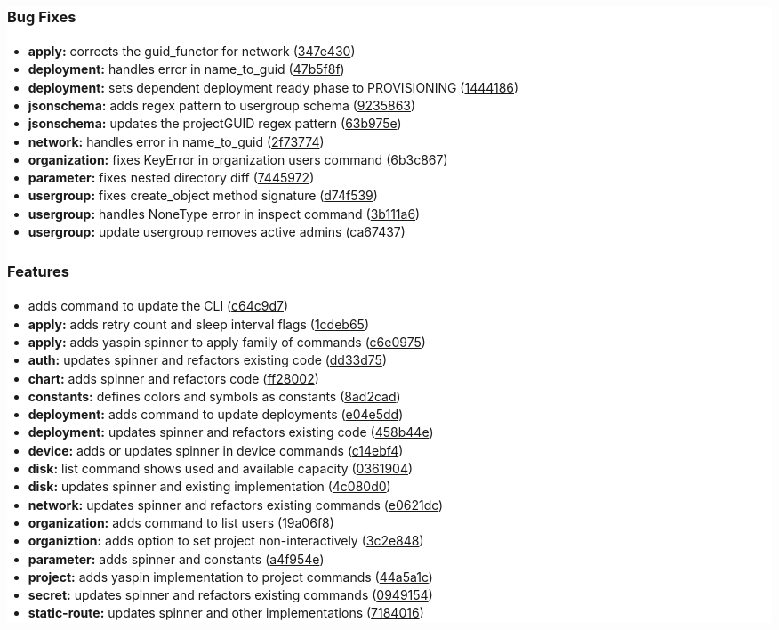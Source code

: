 ### Bug Fixes

* **apply:** corrects the guid_functor for network ([347e430](https://github.com/rapyuta-robotics/rapyuta-io-cli/commit/347e4306ff6b73204da66dc81fe046a8195e8a43))
* **deployment:** handles error in name_to_guid ([47b5f8f](https://github.com/rapyuta-robotics/rapyuta-io-cli/commit/47b5f8fb8073273691d0fd6bc25b15ccbda79f4c))
* **deployment:** sets dependent deployment ready phase to PROVISIONING ([1444186](https://github.com/rapyuta-robotics/rapyuta-io-cli/commit/14441863dc723dd810a57a48a9ad793c257898c2))
* **jsonschema:** adds regex pattern to usergroup schema ([9235863](https://github.com/rapyuta-robotics/rapyuta-io-cli/commit/923586372f630fad68b32c70d26eedbd45af1a49))
* **jsonschema:** updates the projectGUID regex pattern ([63b975e](https://github.com/rapyuta-robotics/rapyuta-io-cli/commit/63b975e11386cda7aaea95d083a7f898e0f971fd))
* **network:** handles error in name_to_guid ([2f73774](https://github.com/rapyuta-robotics/rapyuta-io-cli/commit/2f737742de27697cdefee755ee684cd3b225945e))
* **organization:** fixes KeyError in organization users command ([6b3c867](https://github.com/rapyuta-robotics/rapyuta-io-cli/commit/6b3c86771ef999266d99bc8bcb585034b3bc440b))
* **parameter:** fixes nested directory diff ([7445972](https://github.com/rapyuta-robotics/rapyuta-io-cli/commit/74459724fe6fa2c1ac36628aabfb798af185cf76))
* **usergroup:** fixes create_object method signature ([d74f539](https://github.com/rapyuta-robotics/rapyuta-io-cli/commit/d74f53960f77a7c0907fe1db05231085234900d5))
* **usergroup:** handles NoneType error in inspect command ([3b111a6](https://github.com/rapyuta-robotics/rapyuta-io-cli/commit/3b111a6d642f9c9cf8b40e19982f3ef07df71d53))
* **usergroup:** update usergroup removes active admins ([ca67437](https://github.com/rapyuta-robotics/rapyuta-io-cli/commit/ca67437d05bf878774abe46dff9ac97fc12f0de0))


### Features

* adds command to update the CLI ([c64c9d7](https://github.com/rapyuta-robotics/rapyuta-io-cli/commit/c64c9d7d82168149a5052422b426aee36417480b))
* **apply:** adds retry count and sleep interval flags ([1cdeb65](https://github.com/rapyuta-robotics/rapyuta-io-cli/commit/1cdeb65e1ad11468565a0de0aa074bd880e06c3c))
* **apply:** adds yaspin spinner to apply family of commands ([c6e0975](https://github.com/rapyuta-robotics/rapyuta-io-cli/commit/c6e09755257bf8a389f53f6572c9593c2c0f3109))
* **auth:** updates spinner and refactors existing code ([dd33d75](https://github.com/rapyuta-robotics/rapyuta-io-cli/commit/dd33d75c5b9710b6da6d372458bb97e8eda2608d))
* **chart:** adds spinner and refactors code ([ff28002](https://github.com/rapyuta-robotics/rapyuta-io-cli/commit/ff28002f8fa091a8d3834584d57a5bafabe4c894))
* **constants:** defines colors and symbols as constants ([8ad2cad](https://github.com/rapyuta-robotics/rapyuta-io-cli/commit/8ad2cad3d8ffa585349790ceb31058875278de74))
* **deployment:** adds command to update deployments ([e04e5dd](https://github.com/rapyuta-robotics/rapyuta-io-cli/commit/e04e5dd70db3da199000aae352fbf9bd413bd968))
* **deployment:** updates spinner and refactors existing code ([458b44e](https://github.com/rapyuta-robotics/rapyuta-io-cli/commit/458b44e3b78222295d2b67849e0312de278aee92))
* **device:** adds or updates spinner in device commands ([c14ebf4](https://github.com/rapyuta-robotics/rapyuta-io-cli/commit/c14ebf451cb7a6eb863e5babcba430490cb750ee))
* **disk:** list command shows used and available capacity ([0361904](https://github.com/rapyuta-robotics/rapyuta-io-cli/commit/0361904ec6d775013c8ca851d15b093bf4e0cb2c))
* **disk:** updates spinner and existing implementation ([4c080d0](https://github.com/rapyuta-robotics/rapyuta-io-cli/commit/4c080d0680ed9a24c019a4759ff23206c99039d2))
* **network:** updates spinner and refactors existing commands ([e0621dc](https://github.com/rapyuta-robotics/rapyuta-io-cli/commit/e0621dc2a1d1c6ecc1842fbe26cd1f9a749fbac3))
* **organization:** adds command to list users ([19a06f8](https://github.com/rapyuta-robotics/rapyuta-io-cli/commit/19a06f81a22adb128e4924650c023d4edeffce2a))
* **organiztion:** adds option to set project non-interactively ([3c2e848](https://github.com/rapyuta-robotics/rapyuta-io-cli/commit/3c2e8486318a473e27a28c5f3a53b70d95aaed12))
* **parameter:** adds spinner and constants ([a4f954e](https://github.com/rapyuta-robotics/rapyuta-io-cli/commit/a4f954eb706c9256de1b6ed22f55221c87e840d5))
* **project:** adds yaspin implementation to project commands ([44a5a1c](https://github.com/rapyuta-robotics/rapyuta-io-cli/commit/44a5a1ced136ae7d834a798ec19ac206c5e07ea1))
* **secret:** updates spinner and refactors existing commands ([0949154](https://github.com/rapyuta-robotics/rapyuta-io-cli/commit/09491549a6bfccc3ad3979138e252d663e408a85))
* **static-route:** updates spinner and other implementations ([7184016](https://github.com/rapyuta-robotics/rapyuta-io-cli/commit/7184016bd4edb05959eadcaea30f198ce3cde7a8))